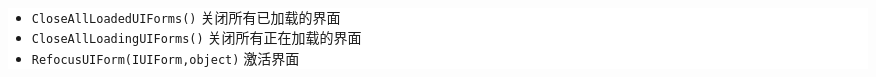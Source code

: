 * `CloseAllLoadedUIForms()` 关闭所有已加载的界面
* `CloseAllLoadingUIForms()` 关闭所有正在加载的界面
* `RefocusUIForm(IUIForm,object)` 激活界面
